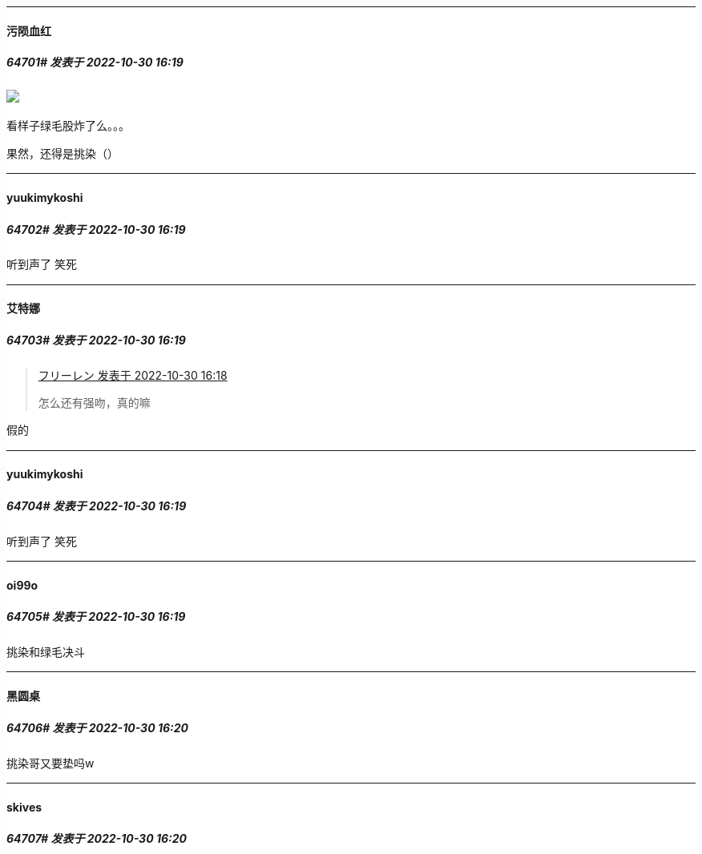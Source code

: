 *****

####  污陨血红  
##### 64701#       发表于 2022-10-30 16:19

<img src="https://static.saraba1st.com/image/smiley/face2017/067.png" referrerpolicy="no-referrer">

看样子绿毛股炸了么。。。

果然，还得是挑染（）

*****

####  yuukimykoshi  
##### 64702#       发表于 2022-10-30 16:19

听到声了 笑死 

*****

####  艾特娜  
##### 64703#       发表于 2022-10-30 16:19

<blockquote><a href="httphttps://bbs.saraba1st.com/2b/forum.php?mod=redirect&amp;goto=findpost&amp;pid=58186440&amp;ptid=2026556" target="_blank">フリーレン 发表于 2022-10-30 16:18</a>

怎么还有强吻，真的嘛</blockquote>
假的

*****

####  yuukimykoshi  
##### 64704#       发表于 2022-10-30 16:19

听到声了 笑死 

*****

####  oi99o  
##### 64705#       发表于 2022-10-30 16:19

挑染和绿毛决斗

*****

####  黑圆桌  
##### 64706#       发表于 2022-10-30 16:20

挑染哥又要垫吗w

*****

####  skives  
##### 64707#       发表于 2022-10-30 16:20
